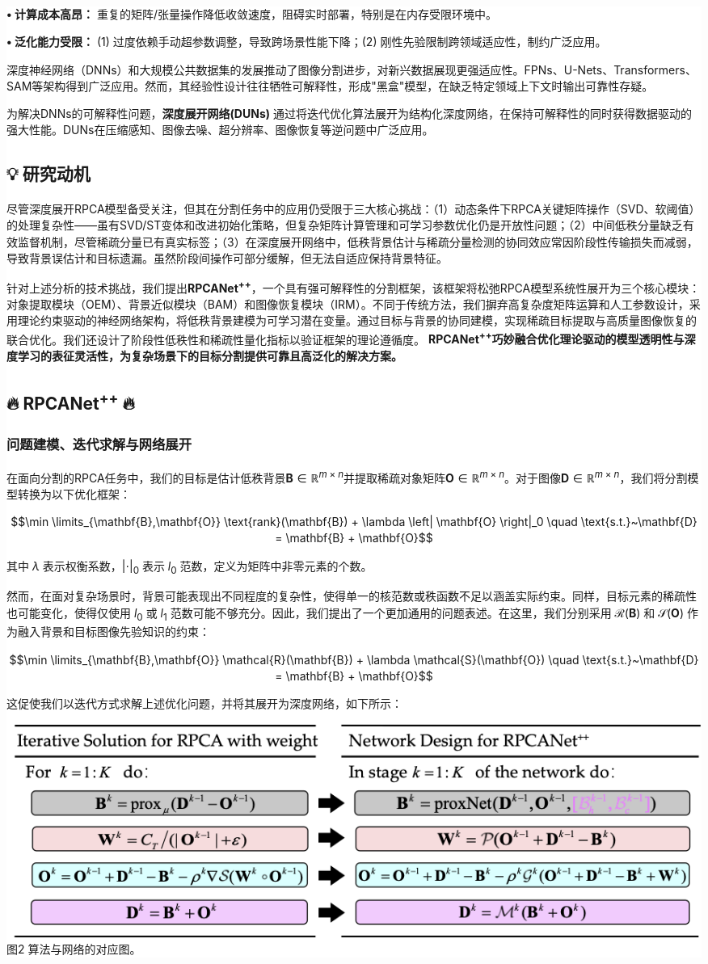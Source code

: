 **• 计算成本高昂：** 重复的矩阵/张量操作降低收敛速度，阻碍实时部署，特别是在内存受限环境中。

**• 泛化能力受限：** (1) 过度依赖手动超参数调整，导致跨场景性能下降；(2) 刚性先验限制跨领域适应性，制约广泛应用。

深度神经网络（DNNs）和大规模公共数据集的发展推动了图像分割进步，对新兴数据展现更强适应性。FPNs、U-Nets、Transformers、SAM等架构得到广泛应用。然而，其经验性设计往往牺牲可解释性，形成"黑盒"模型，在缺乏特定领域上下文时输出可靠性存疑。

为解决DNNs的可解释性问题，**深度展开网络(DUNs)** 通过将迭代优化算法展开为结构化深度网络，在保持可解释性的同时获得数据驱动的强大性能。DUNs在压缩感知、图像去噪、超分辨率、图像恢复等逆问题中广泛应用。

## 💡 研究动机
尽管深度展开RPCA模型备受关注，但其在分割任务中的应用仍受限于三大核心挑战：（1）动态条件下RPCA关键矩阵操作（SVD、软阈值）的处理复杂性——虽有SVD/ST变体和改进初始化策略，但复杂矩阵计算管理和可学习参数优化仍是开放性问题；（2）中间低秩分量缺乏有效监督机制，尽管稀疏分量已有真实标签；（3）在深度展开网络中，低秩背景估计与稀疏分量检测的协同效应常因阶段性传输损失而减弱，导致背景误估计和目标遗漏。虽然阶段间操作可部分缓解，但无法自适应保持背景特征。

针对上述分析的技术挑战，我们提出**RPCANet<sup>++</sup>**，一个具有强可解释性的分割框架，该框架将松弛RPCA模型系统性展开为三个核心模块：对象提取模块（OEM）、背景近似模块（BAM）和图像恢复模块（IRM）。不同于传统方法，我们摒弃高复杂度矩阵运算和人工参数设计，采用理论约束驱动的神经网络架构，将低秩背景建模为可学习潜在变量。通过目标与背景的协同建模，实现稀疏目标提取与高质量图像恢复的联合优化。我们还设计了阶段性低秩性和稀疏性量化指标以验证框架的理论遵循度。 **RPCANet<sup>++</sup>巧妙融合优化理论驱动的模型透明性与深度学习的表征灵活性，为复杂场景下的目标分割提供可靠且高泛化的解决方案。**

## 🔥 RPCANet<sup>++</sup> 🔥

### 问题建模、迭代求解与网络展开
在面向分割的RPCA任务中，我们的目标是估计低秩背景$\mathbf{B}\in \mathbb{R}^{m \times n}$并提取稀疏对象矩阵$\mathbf{O}\in \mathbb{R}^{m \times n}$。对于图像$\mathbf{D}\in \mathbb{R}^{m \times n}$，我们将分割模型转换为以下优化框架：

$$\min \limits_{\mathbf{B},\mathbf{O}} \text{rank}(\mathbf{B}) + \lambda \left| \mathbf{O} \right|_0 \quad \text{s.t.}~\mathbf{D} = \mathbf{B} + \mathbf{O}$$

其中 $\lambda$ 表示权衡系数，$\left| \cdot \right|_0$ 表示 $l_0$ 范数，定义为矩阵中非零元素的个数。

然而，在面对复杂场景时，背景可能表现出不同程度的复杂性，使得单一的核范数或秩函数不足以涵盖实际约束。同样，目标元素的稀疏性也可能变化，使得仅使用 $l_0$ 或 $l_1$ 范数可能不够充分。因此，我们提出了一个更加通用的问题表述。在这里，我们分别采用 $\mathcal{R}(\mathbf{B})$ 和 $\mathcal{S}(\mathbf{O})$ 作为融入背景和目标图像先验知识的约束：

$$\min \limits_{\mathbf{B},\mathbf{O}} \mathcal{R}(\mathbf{B}) + \lambda \mathcal{S}(\mathbf{O}) \quad \text{s.t.}~\mathbf{D} = \mathbf{B} + \mathbf{O}$$

这促使我们以迭代方式求解上述优化问题，并将其展开为深度网络，如下所示：

![algorithm to network](a2n.png)
图2  算法与网络的对应图。
